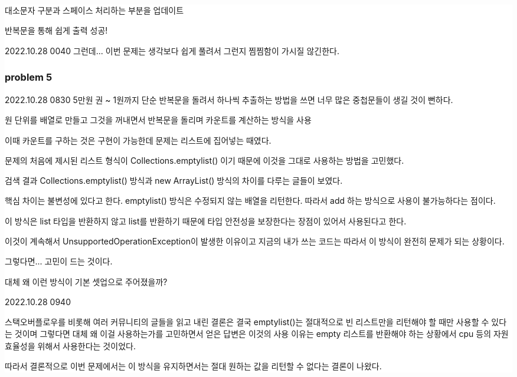 대소문자 구분과 스페이스 처리하는 부분을 
업데이트 

반복문을 통해 쉽게 출력 성공!

2022.10.28 0040
그런데... 
이번 문제는 생각보다 쉽게 풀려서 그런지
찜찜함이 가시질 않긴한다. 



### problem 5

2022.10.28 0830
5만원 권 ~ 1원까지 단순 반복문을 돌려서 
하나씩 추출하는 방법을 쓰면 너무 많은 중첩문들이 생길 것이 뻔하다. 

원 단위를 배열로 만들고 그것을 꺼내면서 
반복문을 돌리며 카운트를 계산하는 방식을 사용 

이때 카운트를 구하는 것은 구현이 가능한데 문제는 
리스트에 집어넣는 때였다. 

문제의 처음에 제시된 리스트 형식이 Collections.emptylist() 이기 때문에
이것을 그대로 사용하는 방법을 고민했다. 

검색 결과 Collections.emptylist() 방식과 new ArrayList() 방식의 차이를 다루는 글들이 보였다. 

핵심 차이는 불변성에 있다고 한다. 
emptylist() 방식은 수정되지 않는 배열을 리턴한다. 
따라서 add 하는 방식으로 사용이 불가능하다는 점이다. 

이 방식은 list 타입을 반환하지 않고 list<T>를 반환하기 때문에 타입 안전성을 보장한다는 
장점이 있어서 사용된다고 한다. 

이것이
계속해서 UnsupportedOperationException이 발생한 이유이고
지금의 내가 쓰는 코드는 따라서 이 방식이 완전히 문제가 되는 
상황이다. 

그렇다면...
고민이 드는 것이다. 

대체 왜 이런 방식이 기본 셋업으로 주어졌을까? 

2022.10.28 0940

스택오버플로우를 비롯해 여러 커뮤니티의 글들을 
읽고 내린 결론은 
결국 emptylist()는 절대적으로 빈 리스트만을 리턴해야 할 때만 
사용할 수 있다는 것이며 
그렇다면 대체 왜 이걸 사용하는가를 고민하면서
얻은 답변은 
이것의 사용 이유는 empty 리스트를 반환해야 하는 상황에서
cpu 등의 자원 효율성을 위해서 사용한다는 것이었다. 

따라서 결론적으로 이번 문제에서는 이 방식을 유지하면서는
절대 원하는 값을 리턴할 수 없다는 결론이 나왔다. 
